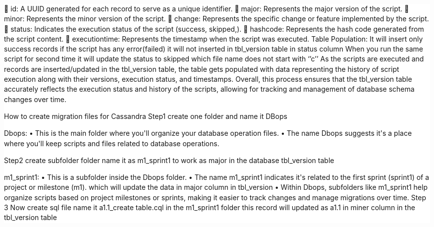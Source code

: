  

	id: A UUID generated for each record to serve as a unique identifier.
	major: Represents the major version of the script.
	minor: Represents the minor version of the script.
	change: Represents the specific change or feature implemented by the script.
	status: Indicates the execution status of the script (success, skipped,).
	hashcode: Represents the hash code generated from the script content.
	executiontime: Represents the timestamp when the script was executed.
Table Population:
It will insert only success records if the script has any error(failed) it will not inserted in tbl_version table in status column
When you run the same script for second time it will update the status to skipped which file name does not start with ‘’c’’
As the scripts are executed and records are inserted/updated in the tbl_version table, the table gets populated with data representing the history of script execution along with their versions, execution status, and timestamps.
Overall, this process ensures that the tbl_version table accurately reflects the execution status and history of the scripts, allowing for tracking and management of database schema changes over time.























How to create migration files for Cassandra
Step1
create one folder and name it DBops

 

Dbops:
•	This is the main folder where you'll organize your database operation files.
•	The name Dbops suggests it's a place where you'll keep scripts and files related to database operations.

Step2
 create subfolder folder name it as m1_sprint1  to work as major in the database tbl_version table

 

m1_sprint1:
•	This is a subfolder inside the Dbops folder.
•	The name m1_sprint1 indicates it's related to the first sprint (sprint1) of a project or milestone (m1). which will update the data in major column in tbl_version
•	Within Dbops, subfolders like m1_sprint1 help organize scripts based on project milestones or sprints, making it easier to track changes and manage migrations over time.
Step 3
Now create sql file name it a1.1_create table.cql in the m1_sprint1 folder this record will updated  as a1.1 in miner column in the tbl_version table
